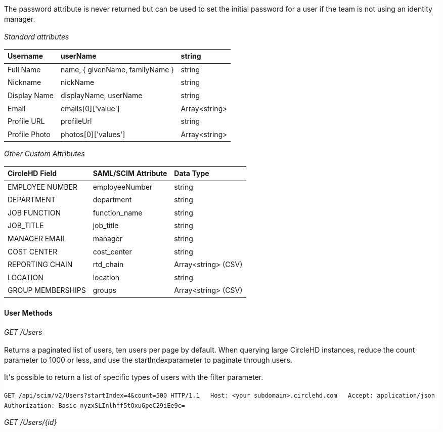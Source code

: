 The password attribute is never returned but can be used to set the initial password for a user if the team is not using an identity manager.  
  
_Standard attributes_

| Username | userName | string |
| :--- | :--- | :--- |
| Full Name | name, { givenName, familyName } | string |
| Nickname | nickName | string |
| Display Name | displayName, userName | string |
| Email | emails\[0\]\['value'\] | Array&lt;string&gt; |
| Profile URL | profileUrl | string |
| Profile Photo | photos\[0\]\['values'\] | Array&lt;string&gt; |

_Other Custom Attributes_

| CircleHD Field | SAML/SCIM Attribute | Data Type |
| :--- | :--- | :--- |
| EMPLOYEE NUMBER | employeeNumber | string |
| DEPARTMENT | department | string |
| JOB FUNCTION | function\_name | string |
| JOB\_TITLE | job\_title | string |
| MANAGER EMAIL | manager | string |
| COST CENTER | cost\_center | string |
| REPORTING CHAIN | rtd\_chain | Array&lt;string&gt; \(CSV\) |
| LOCATION | location | string |
| GROUP MEMBERSHIPS | groups | Array&lt;string&gt; \(CSV\) |

#### User Methods

_GET /Users_

Returns a paginated list of users, ten users per page by default. When querying large CircleHD instances, reduce the count parameter to 1000 or less, and use the startIndexparameter to paginate through users.  
  
It's possible to return a list of specific types of users with the filter parameter.  
  
`GET /api/scim/v2/Users?startIndex=4&count=500 HTTP/1.1  
Host: <your subdomain>.circlehd.com  
Accept: application/json  
Authorization: Basic nyzxSLInlhff5tOxuGpeC29iEe9c=`  
  


_GET /Users/{id}_
